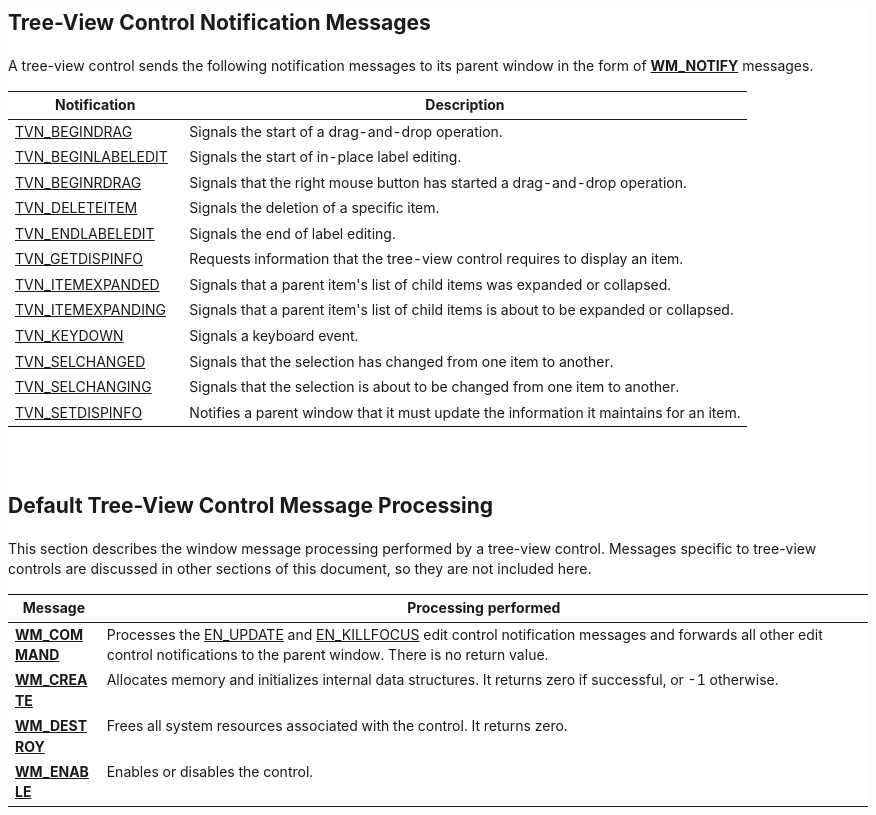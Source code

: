 ## Tree-View Control Notification Messages

A tree-view control sends the following notification messages to its parent window in the form of [**WM\_NOTIFY**](wm-notify.md) messages.



| Notification                                    | Description                                                                            |
|-------------------------------------------------|----------------------------------------------------------------------------------------|
| [TVN\_BEGINDRAG](tvn-begindrag.md)             | Signals the start of a drag-and-drop operation.                                        |
| [TVN\_BEGINLABELEDIT](tvn-beginlabeledit.md)   | Signals the start of in-place label editing.                                           |
| [TVN\_BEGINRDRAG](tvn-beginrdrag.md)           | Signals that the right mouse button has started a drag-and-drop operation.             |
| [TVN\_DELETEITEM](tvn-deleteitem.md)           | Signals the deletion of a specific item.                                               |
| [TVN\_ENDLABELEDIT](tvn-endlabeledit.md)       | Signals the end of label editing.                                                      |
| [TVN\_GETDISPINFO](tvn-getdispinfo.md)         | Requests information that the tree-view control requires to display an item.           |
| [TVN\_ITEMEXPANDED](tvn-itemexpanded.md)       | Signals that a parent item's list of child items was expanded or collapsed.            |
| [TVN\_ITEMEXPANDING](tvn-itemexpanding.md)     | Signals that a parent item's list of child items is about to be expanded or collapsed. |
| [TVN\_KEYDOWN](tvn-keydown.md)                 | Signals a keyboard event.                                                              |
| [TVN\_SELCHANGED](tvn-selchanged.md)           | Signals that the selection has changed from one item to another.                       |
| [TVN\_SELCHANGING](tvn-selchanging.md)         | Signals that the selection is about to be changed from one item to another.            |
| [TVN\_SETDISPINFO](tvn-setdispinfo.md)         | Notifies a parent window that it must update the information it maintains for an item. |



 

## Default Tree-View Control Message Processing

This section describes the window message processing performed by a tree-view control. Messages specific to tree-view controls are discussed in other sections of this document, so they are not included here.



| Message                                            | Processing performed                                                                                                                                                                                                                                                                                                                                                                                                                                                                                                |
|----------------------------------------------------|---------------------------------------------------------------------------------------------------------------------------------------------------------------------------------------------------------------------------------------------------------------------------------------------------------------------------------------------------------------------------------------------------------------------------------------------------------------------------------------------------------------------|
| [**WM\_COMMAND**](/windows/desktop/menurc/wm-command)               | Processes the [EN\_UPDATE](en-update.md) and [EN\_KILLFOCUS](en-killfocus.md) edit control notification messages and forwards all other edit control notifications to the parent window. There is no return value.                                                                                                                                                                                                                                                                                                |
| [**WM\_CREATE**](/windows/desktop/winmsg/wm-create)                 | Allocates memory and initializes internal data structures. It returns zero if successful, or -1 otherwise.                                                                                                                                                                                                                                                                                                                                                                                                          |
| [**WM\_DESTROY**](/windows/desktop/winmsg/wm-destroy)               | Frees all system resources associated with the control. It returns zero.                                                                                                                                                                                                                                                                                                                                                                                                                                            |
| [**WM\_ENABLE**](/windows/desktop/winmsg/wm-enable)                 | Enables or disables the control.                                                                                                                                                                                                                                                                                                                                                                                                                                                                                    |